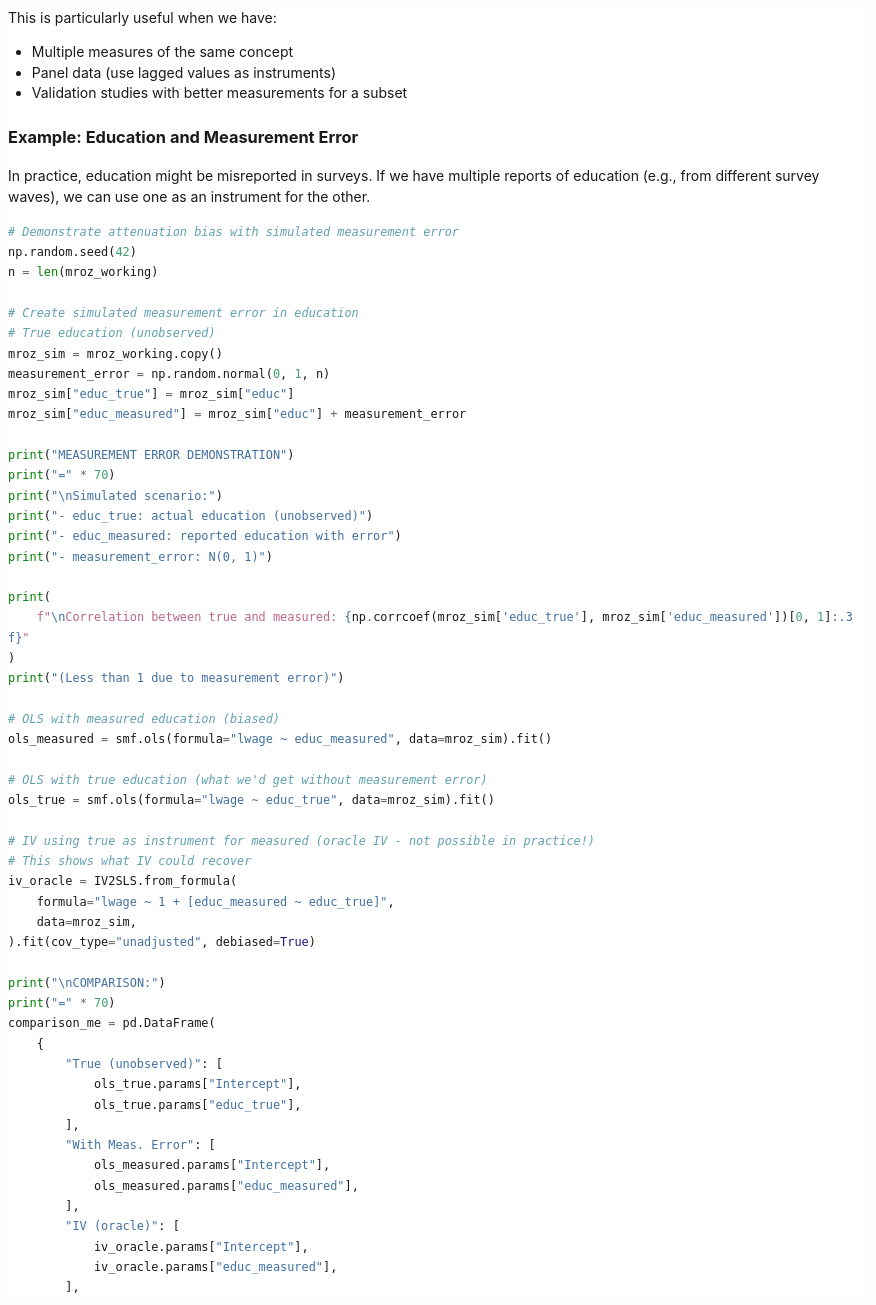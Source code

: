 This is particularly useful when we have:
- Multiple measures of the same concept
- Panel data (use lagged values as instruments)
- Validation studies with better measurements for a subset

### Example: Education and Measurement Error

In practice, education might be misreported in surveys. If we have multiple reports of education (e.g., from different survey waves), we can use one as an instrument for the other.

```python
# Demonstrate attenuation bias with simulated measurement error
np.random.seed(42)
n = len(mroz_working)

# Create simulated measurement error in education
# True education (unobserved)
mroz_sim = mroz_working.copy()
measurement_error = np.random.normal(0, 1, n)
mroz_sim["educ_true"] = mroz_sim["educ"]
mroz_sim["educ_measured"] = mroz_sim["educ"] + measurement_error

print("MEASUREMENT ERROR DEMONSTRATION")
print("=" * 70)
print("\nSimulated scenario:")
print("- educ_true: actual education (unobserved)")
print("- educ_measured: reported education with error")
print("- measurement_error: N(0, 1)")

print(
    f"\nCorrelation between true and measured: {np.corrcoef(mroz_sim['educ_true'], mroz_sim['educ_measured'])[0, 1]:.3f}"
)
print("(Less than 1 due to measurement error)")

# OLS with measured education (biased)
ols_measured = smf.ols(formula="lwage ~ educ_measured", data=mroz_sim).fit()

# OLS with true education (what we'd get without measurement error)
ols_true = smf.ols(formula="lwage ~ educ_true", data=mroz_sim).fit()

# IV using true as instrument for measured (oracle IV - not possible in practice!)
# This shows what IV could recover
iv_oracle = IV2SLS.from_formula(
    formula="lwage ~ 1 + [educ_measured ~ educ_true]",
    data=mroz_sim,
).fit(cov_type="unadjusted", debiased=True)

print("\nCOMPARISON:")
print("=" * 70)
comparison_me = pd.DataFrame(
    {
        "True (unobserved)": [
            ols_true.params["Intercept"],
            ols_true.params["educ_true"],
        ],
        "With Meas. Error": [
            ols_measured.params["Intercept"],
            ols_measured.params["educ_measured"],
        ],
        "IV (oracle)": [
            iv_oracle.params["Intercept"],
            iv_oracle.params["educ_measured"],
        ],
```